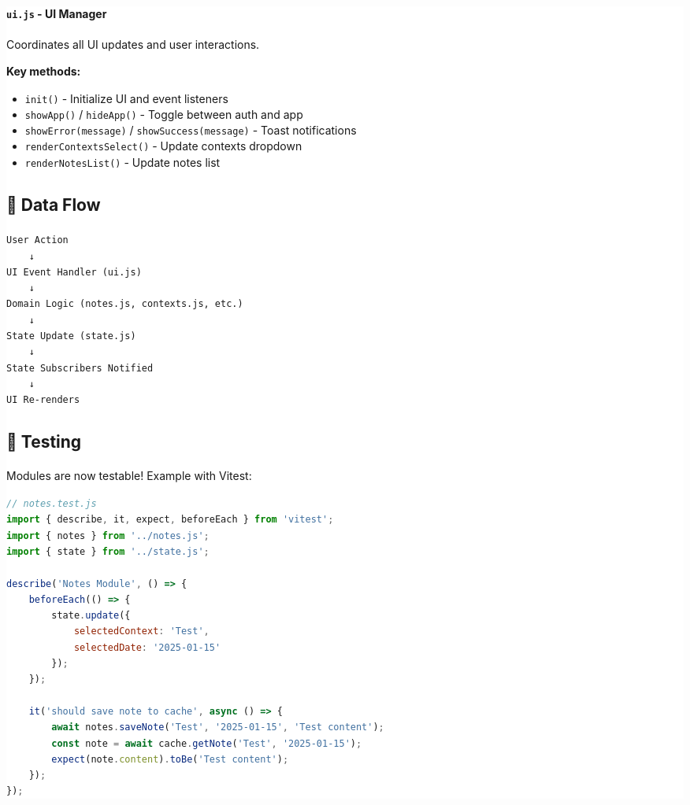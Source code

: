 #### `ui.js` - UI Manager
Coordinates all UI updates and user interactions.

**Key methods:**
- `init()` - Initialize UI and event listeners
- `showApp()` / `hideApp()` - Toggle between auth and app
- `showError(message)` / `showSuccess(message)` - Toast notifications
- `renderContextsSelect()` - Update contexts dropdown
- `renderNotesList()` - Update notes list

## 🔄 Data Flow

```
User Action
    ↓
UI Event Handler (ui.js)
    ↓
Domain Logic (notes.js, contexts.js, etc.)
    ↓
State Update (state.js)
    ↓
State Subscribers Notified
    ↓
UI Re-renders
```

## 🧪 Testing

Modules are now testable! Example with Vitest:

```javascript
// notes.test.js
import { describe, it, expect, beforeEach } from 'vitest';
import { notes } from '../notes.js';
import { state } from '../state.js';

describe('Notes Module', () => {
    beforeEach(() => {
        state.update({
            selectedContext: 'Test',
            selectedDate: '2025-01-15'
        });
    });

    it('should save note to cache', async () => {
        await notes.saveNote('Test', '2025-01-15', 'Test content');
        const note = await cache.getNote('Test', '2025-01-15');
        expect(note.content).toBe('Test content');
    });
});
```
